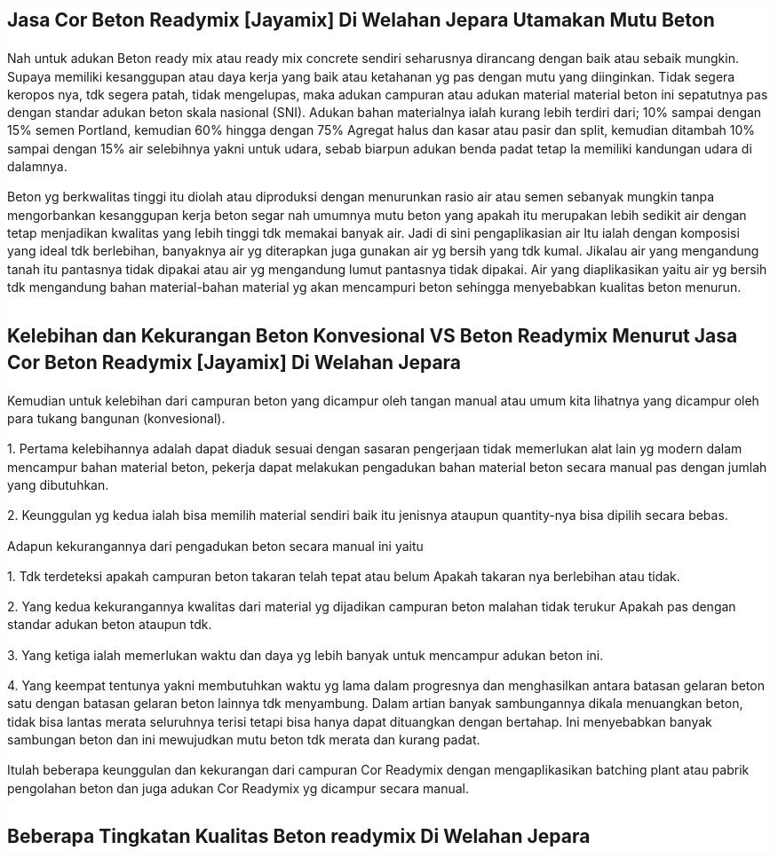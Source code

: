 ## Jasa Cor Beton Readymix \[Jayamix\] Di Welahan Jepara Utamakan Mutu Beton

Nah untuk adukan Beton ready mix atau ready mix concrete sendiri seharusnya dirancang dengan baik atau sebaik mungkin. Supaya memiliki kesanggupan atau daya kerja yang baik atau ketahanan yg pas dengan mutu yang diinginkan. Tidak segera keropos nya, tdk segera patah, tidak mengelupas, maka adukan campuran atau adukan material material beton ini sepatutnya pas dengan standar adukan beton skala nasional (SNI). Adukan bahan materialnya ialah kurang lebih terdiri dari; 10% sampai dengan 15% semen Portland, kemudian 60% hingga dengan 75% Agregat halus dan kasar atau pasir dan split, kemudian ditambah 10% sampai dengan 15% air selebihnya yakni untuk udara, sebab biarpun adukan benda padat tetap Ia memiliki kandungan udara di dalamnya.

Beton yg berkwalitas tinggi itu diolah atau diproduksi dengan menurunkan rasio air atau semen sebanyak mungkin tanpa mengorbankan kesanggupan kerja beton segar nah umumnya mutu beton yang apakah itu merupakan lebih sedikit air dengan tetap menjadikan kwalitas yang lebih tinggi tdk memakai banyak air. Jadi di sini pengaplikasian air Itu ialah dengan komposisi yang ideal tdk berlebihan, banyaknya air yg diterapkan juga gunakan air yg bersih yang tdk kumal. Jikalau air yang mengandung tanah itu pantasnya tidak dipakai atau air yg mengandung lumut pantasnya tidak dipakai. Air yang diaplikasikan yaitu air yg bersih tdk mengandung bahan material-bahan material yg akan mencampuri beton sehingga menyebabkan kualitas beton menurun.

## Kelebihan dan Kekurangan Beton Konvesional VS Beton Readymix Menurut Jasa Cor Beton Readymix \[Jayamix\] Di Welahan Jepara

Kemudian untuk kelebihan dari campuran beton yang dicampur oleh tangan manual atau umum kita lihatnya yang dicampur oleh para tukang bangunan (konvesional).

1\. Pertama kelebihannya adalah dapat diaduk sesuai dengan sasaran pengerjaan tidak memerlukan alat lain yg modern dalam mencampur bahan material beton, pekerja dapat melakukan pengadukan bahan material beton secara manual pas dengan jumlah yang dibutuhkan.

2\. Keunggulan yg kedua ialah bisa memilih material sendiri baik itu jenisnya ataupun quantity-nya bisa dipilih secara bebas.

Adapun kekurangannya dari pengadukan beton secara manual ini yaitu

1\. Tdk terdeteksi apakah campuran beton takaran telah tepat atau belum Apakah takaran nya berlebihan atau tidak.

2\. Yang kedua kekurangannya kwalitas dari material yg dijadikan campuran beton malahan tidak terukur Apakah pas dengan standar adukan beton ataupun tdk.

3\. Yang ketiga ialah memerlukan waktu dan daya yg lebih banyak untuk mencampur adukan beton ini.

4\. Yang keempat tentunya yakni membutuhkan waktu yg lama dalam progresnya dan menghasilkan antara batasan gelaran beton satu dengan batasan gelaran beton lainnya tdk menyambung. Dalam artian banyak sambungannya dikala menuangkan beton, tidak bisa lantas merata seluruhnya terisi tetapi bisa hanya dapat dituangkan dengan bertahap. Ini menyebabkan banyak sambungan beton dan ini mewujudkan mutu beton tdk merata dan kurang padat.

Itulah beberapa keunggulan dan kekurangan dari campuran Cor Readymix dengan mengaplikasikan batching plant atau pabrik pengolahan beton dan juga adukan Cor Readymix yg dicampur secara manual.

## Beberapa Tingkatan Kualitas Beton readymix Di Welahan Jepara
